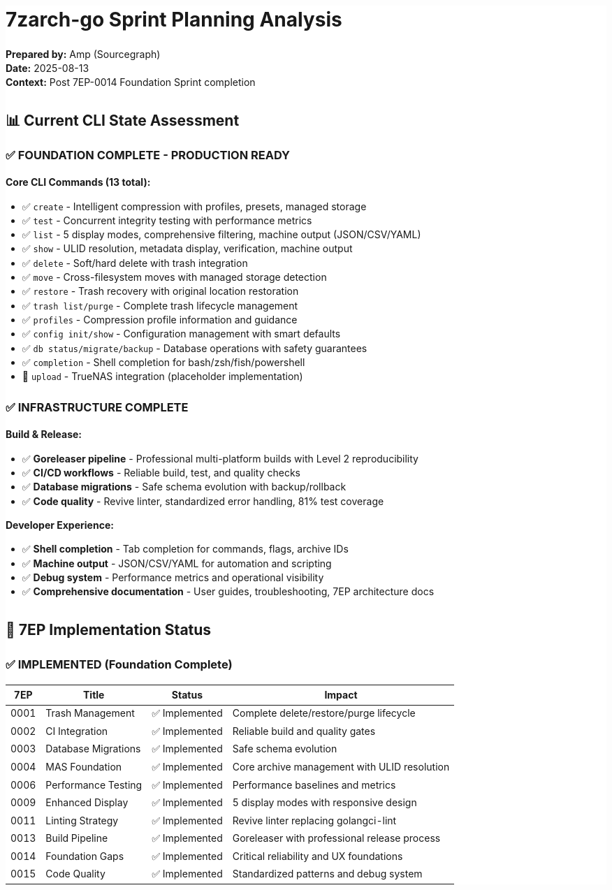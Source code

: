 # 7zarch-go Sprint Planning Analysis
**Prepared by:** Amp (Sourcegraph)  
**Date:** 2025-08-13  
**Context:** Post 7EP-0014 Foundation Sprint completion

## 📊 **Current CLI State Assessment**

### **✅ FOUNDATION COMPLETE - PRODUCTION READY**

**Core CLI Commands (13 total):**
- ✅ `create` - Intelligent compression with profiles, presets, managed storage
- ✅ `test` - Concurrent integrity testing with performance metrics
- ✅ `list` - 5 display modes, comprehensive filtering, machine output (JSON/CSV/YAML)
- ✅ `show` - ULID resolution, metadata display, verification, machine output
- ✅ `delete` - Soft/hard delete with trash integration
- ✅ `move` - Cross-filesystem moves with managed storage detection
- ✅ `restore` - Trash recovery with original location restoration
- ✅ `trash list/purge` - Complete trash lifecycle management
- ✅ `profiles` - Compression profile information and guidance
- ✅ `config init/show` - Configuration management with smart defaults
- ✅ `db status/migrate/backup` - Database operations with safety guarantees
- ✅ `completion` - Shell completion for bash/zsh/fish/powershell
- 🔄 `upload` - TrueNAS integration (placeholder implementation)

### **✅ INFRASTRUCTURE COMPLETE**

**Build & Release:**
- ✅ **Goreleaser pipeline** - Professional multi-platform builds with Level 2 reproducibility
- ✅ **CI/CD workflows** - Reliable build, test, and quality checks
- ✅ **Database migrations** - Safe schema evolution with backup/rollback
- ✅ **Code quality** - Revive linter, standardized error handling, 81% test coverage

**Developer Experience:**
- ✅ **Shell completion** - Tab completion for commands, flags, archive IDs
- ✅ **Machine output** - JSON/CSV/YAML for automation and scripting
- ✅ **Debug system** - Performance metrics and operational visibility
- ✅ **Comprehensive documentation** - User guides, troubleshooting, 7EP architecture docs

## 🎯 **7EP Implementation Status**

### **✅ IMPLEMENTED (Foundation Complete)**
| 7EP | Title | Status | Impact |
|-----|-------|--------|--------|
| 0001 | Trash Management | ✅ Implemented | Complete delete/restore/purge lifecycle |
| 0002 | CI Integration | ✅ Implemented | Reliable build and quality gates |
| 0003 | Database Migrations | ✅ Implemented | Safe schema evolution |
| 0004 | MAS Foundation | ✅ Implemented | Core archive management with ULID resolution |
| 0006 | Performance Testing | ✅ Implemented | Performance baselines and metrics |
| 0009 | Enhanced Display | ✅ Implemented | 5 display modes with responsive design |
| 0011 | Linting Strategy | ✅ Implemented | Revive linter replacing golangci-lint |
| 0013 | Build Pipeline | ✅ Implemented | Goreleaser with professional release process |
| 0014 | Foundation Gaps | ✅ Implemented | Critical reliability and UX foundations |
| 0015 | Code Quality | ✅ Implemented | Standardized patterns and debug system |
